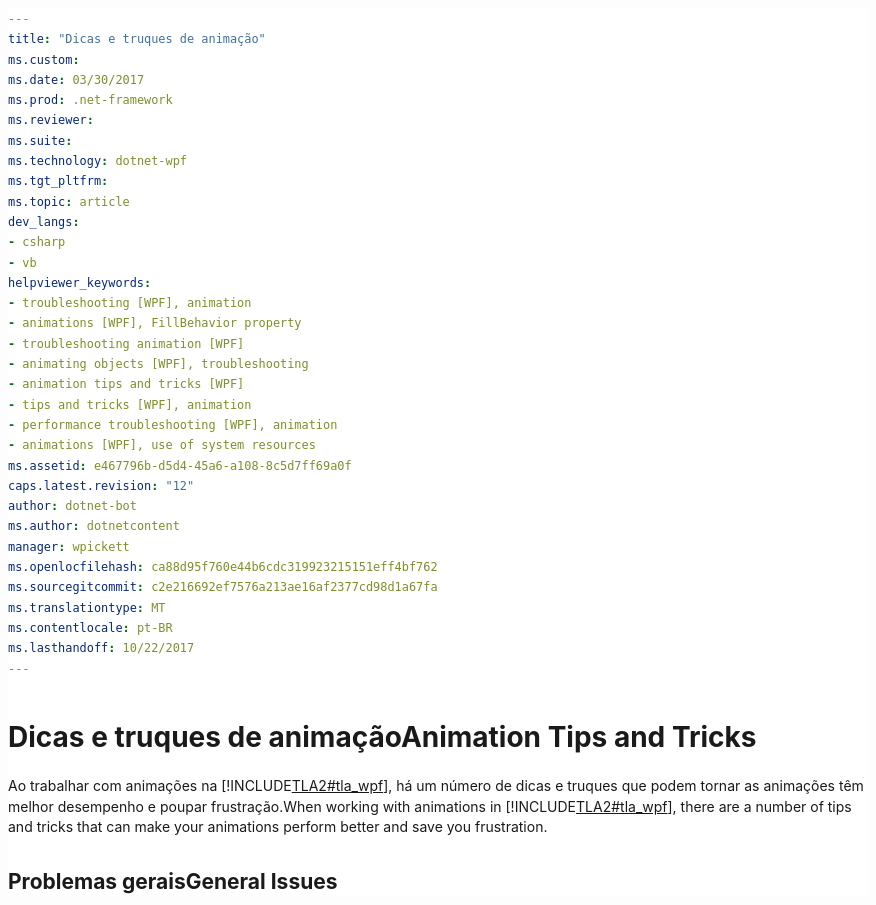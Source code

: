 ```yaml
---
title: "Dicas e truques de animação"
ms.custom: 
ms.date: 03/30/2017
ms.prod: .net-framework
ms.reviewer: 
ms.suite: 
ms.technology: dotnet-wpf
ms.tgt_pltfrm: 
ms.topic: article
dev_langs:
- csharp
- vb
helpviewer_keywords:
- troubleshooting [WPF], animation
- animations [WPF], FillBehavior property
- troubleshooting animation [WPF]
- animating objects [WPF], troubleshooting
- animation tips and tricks [WPF]
- tips and tricks [WPF], animation
- performance troubleshooting [WPF], animation
- animations [WPF], use of system resources
ms.assetid: e467796b-d5d4-45a6-a108-8c5d7ff69a0f
caps.latest.revision: "12"
author: dotnet-bot
ms.author: dotnetcontent
manager: wpickett
ms.openlocfilehash: ca88d95f760e44b6cdc319923215151eff4bf762
ms.sourcegitcommit: c2e216692ef7576a213ae16af2377cd98d1a67fa
ms.translationtype: MT
ms.contentlocale: pt-BR
ms.lasthandoff: 10/22/2017
---
```

# <a name="animation-tips-and-tricks"></a><span data-ttu-id="45077-102">Dicas e truques de animação</span><span class="sxs-lookup"><span data-stu-id="45077-102">Animation Tips and Tricks</span></span>
<span data-ttu-id="45077-103">Ao trabalhar com animações na [!INCLUDE[TLA2#tla_wpf](../../../../includes/tla2sharptla-wpf-md.md)], há um número de dicas e truques que podem tornar as animações têm melhor desempenho e poupar frustração.</span><span class="sxs-lookup"><span data-stu-id="45077-103">When working with animations in [!INCLUDE[TLA2#tla_wpf](../../../../includes/tla2sharptla-wpf-md.md)], there are a number of tips and tricks that can make your animations perform better and save you frustration.</span></span>  
  
<a name="generalissuessection"></a>   
## <a name="general-issues"></a><span data-ttu-id="45077-104">Problemas gerais</span><span class="sxs-lookup"><span data-stu-id="45077-104">General Issues</span></span>  
  